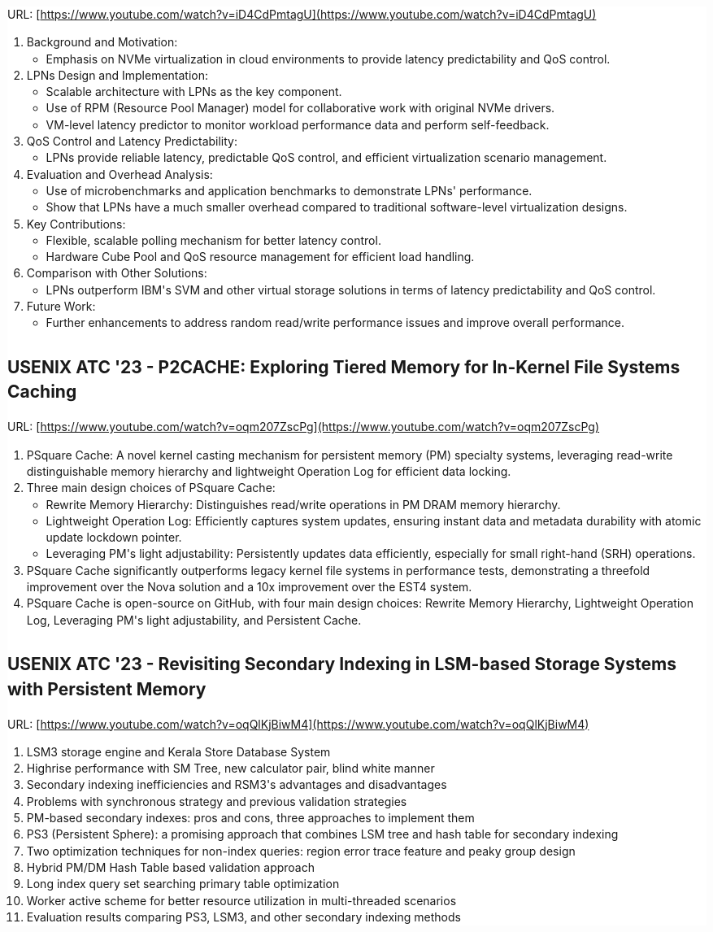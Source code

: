 URL: [https://www.youtube.com/watch?v=iD4CdPmtagU](https://www.youtube.com/watch?v=iD4CdPmtagU)

1. Background and Motivation:
   - Emphasis on NVMe virtualization in cloud environments to provide latency predictability and QoS control.
2. LPNs Design and Implementation:
   - Scalable architecture with LPNs as the key component.
   - Use of RPM (Resource Pool Manager) model for collaborative work with original NVMe drivers.
   - VM-level latency predictor to monitor workload performance data and perform self-feedback.
3. QoS Control and Latency Predictability:
   - LPNs provide reliable latency, predictable QoS control, and efficient virtualization scenario management.
4. Evaluation and Overhead Analysis:
   - Use of microbenchmarks and application benchmarks to demonstrate LPNs' performance.
   - Show that LPNs have a much smaller overhead compared to traditional software-level virtualization designs.
5. Key Contributions:
   - Flexible, scalable polling mechanism for better latency control.
   - Hardware Cube Pool and QoS resource management for efficient load handling.
6. Comparison with Other Solutions:
   - LPNs outperform IBM's SVM and other virtual storage solutions in terms of latency predictability and QoS control.
7. Future Work:
   - Further enhancements to address random read/write performance issues and improve overall performance.


## USENIX ATC '23 - P2CACHE: Exploring Tiered Memory for In-Kernel File Systems Caching

URL: [https://www.youtube.com/watch?v=oqm207ZscPg](https://www.youtube.com/watch?v=oqm207ZscPg)

1. PSquare Cache: A novel kernel casting mechanism for persistent memory (PM) specialty systems, leveraging read-write distinguishable memory hierarchy and lightweight Operation Log for efficient data locking.
2. Three main design choices of PSquare Cache: 
   - Rewrite Memory Hierarchy: Distinguishes read/write operations in PM DRAM memory hierarchy.
   - Lightweight Operation Log: Efficiently captures system updates, ensuring instant data and metadata durability with atomic update lockdown pointer.
   - Leveraging PM's light adjustability: Persistently updates data efficiently, especially for small right-hand (SRH) operations.
3. PSquare Cache significantly outperforms legacy kernel file systems in performance tests, demonstrating a threefold improvement over the Nova solution and a 10x improvement over the EST4 system.
4. PSquare Cache is open-source on GitHub, with four main design choices: Rewrite Memory Hierarchy, Lightweight Operation Log, Leveraging PM's light adjustability, and Persistent Cache.


## USENIX ATC '23 - Revisiting Secondary Indexing in LSM-based Storage Systems with Persistent Memory

URL: [https://www.youtube.com/watch?v=oqQlKjBiwM4](https://www.youtube.com/watch?v=oqQlKjBiwM4)

1. LSM3 storage engine and Kerala Store Database System
2. Highrise performance with SM Tree, new calculator pair, blind white manner
3. Secondary indexing inefficiencies and RSM3's advantages and disadvantages
4. Problems with synchronous strategy and previous validation strategies
5. PM-based secondary indexes: pros and cons, three approaches to implement them
6. PS3 (Persistent Sphere): a promising approach that combines LSM tree and hash table for secondary indexing
7. Two optimization techniques for non-index queries: region error trace feature and peaky group design
8. Hybrid PM/DM Hash Table based validation approach
9. Long index query set searching primary table optimization
10. Worker active scheme for better resource utilization in multi-threaded scenarios
11. Evaluation results comparing PS3, LSM3, and other secondary indexing methods
